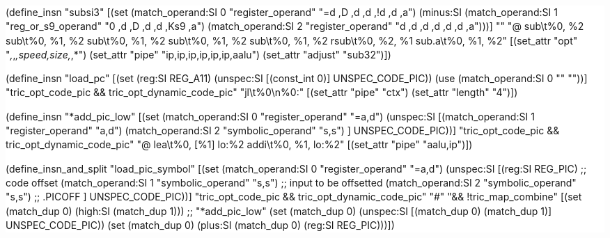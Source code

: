 
(define_insn "subsi3"
  [(set (match_operand:SI 0 "register_operand"              "=d ,D ,d ,d ,!d ,d   ,a")
        (minus:SI (match_operand:SI 1 "reg_or_s9_operand"    "0 ,d ,D ,d ,d  ,Ks9 ,a")
                  (match_operand:SI 2 "register_operand"     "d ,d ,d ,d ,d  ,d   ,a")))]
  ""
  "@
    sub\t%0, %2
    sub\t%0, %1, %2
    sub\t%0, %1, %2
    sub\t%0, %1, %2
    sub\t%0, %1, %2
    rsub\t%0, %2, %1
    sub.a\t%0, %1, %2"
  [(set_attr "opt" "*,*,*,speed,size,*,*")
   (set_attr "pipe" "ip,ip,ip,ip,ip,ip,aalu")
   (set_attr "adjust" "sub32")])

(define_insn "load_pc"
  [(set (reg:SI REG_A11)
        (unspec:SI [(const_int 0)] UNSPEC_CODE_PIC))
   (use (match_operand:SI 0 "" ""))]
  "tric_opt_code_pic && tric_opt_dynamic_code_pic"
  "jl\t%0\n%0:"
  [(set_attr "pipe" "ctx")
   (set_attr "length" "4")])

(define_insn "*add_pic_low"
  [(set (match_operand:SI 0 "register_operand"              "=a,d")
        (unspec:SI [(match_operand:SI 1 "register_operand"   "a,d")
                    (match_operand:SI 2 "symbolic_operand"   "s,s")
                    ] UNSPEC_CODE_PIC))]
  "tric_opt_code_pic && tric_opt_dynamic_code_pic"
  "@
	lea\t%0, [%1] lo:%2
	addi\t%0, %1, lo:%2"
  [(set_attr "pipe" "aalu,ip")])

(define_insn_and_split "load_pic_symbol"
  [(set (match_operand:SI 0 "register_operand"             "=a,d")
        (unspec:SI [(reg:SI REG_PIC)                               ;; code offset
                    (match_operand:SI 1 "symbolic_operand"  "s,s") ;; input to be offsetted
                    (match_operand:SI 2 "symbolic_operand"  "s,s") ;; .PICOFF<N>
                    ] UNSPEC_CODE_PIC))]
  "tric_opt_code_pic
   && tric_opt_dynamic_code_pic"
  "#"
  "&& !tric_map_combine"
  [(set (match_dup 0)
        (high:SI (match_dup 1)))
   ;; "*add_pic_low"
   (set (match_dup 0)
        (unspec:SI [(match_dup 0)
                    (match_dup 1)] UNSPEC_CODE_PIC))
   (set (match_dup 0)
        (plus:SI (match_dup 0)
                 (reg:SI REG_PIC)))])

